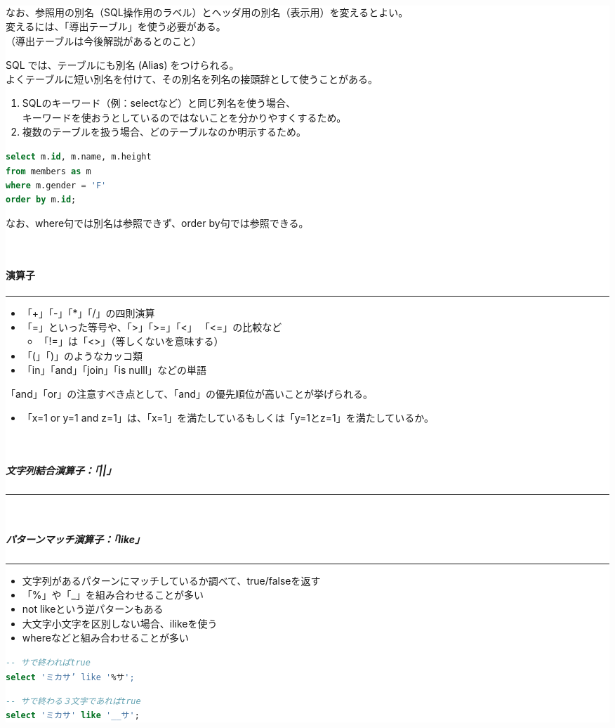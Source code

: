 
なお、参照用の別名（SQL操作用のラベル）とヘッダ用の別名（表示用）を変えるとよい。  
変えるには、「導出テーブル」を使う必要がある。  
（導出テーブルは今後解説があるとのこと）  

SQL では、テーブルにも別名 (Alias) をつけられる。  
よくテーブルに短い別名を付けて、その別名を列名の接頭辞として使うことがある。  

1. SQLのキーワード（例：selectなど）と同じ列名を使う場合、  
   キーワードを使おうとしているのではないことを分かりやすくするため。  
2. 複数のテーブルを扱う場合、どのテーブルなのか明示するため。 

```sql
select m.id, m.name, m.height
from members as m 
where m.gender = 'F'
order by m.id;
```

なお、where句では別名は参照できず、order by句では参照できる。  

<br>

#### 演算子  
---

- 「+」「-」「*」「/」の四則演算
- 「=」といった等号や、「>」「>=」「<」 「<=」の比較など
  - 「!=」は「<>」（等しくないを意味する）
- 「(」「)」のようなカッコ類
- 「in」「and」「join」「is nulll」などの単語

「and」「or」の注意すべき点として、「and」の優先順位が高いことが挙げられる。
- 「x=1 or y=1 and z=1」は、「x=1」を満たしているもしくは「y=1とz=1」を満たしているか。

<br>

##### 文字列結合演算子：「||」
---

<br>

##### パターンマッチ演算子：「like」
---
- 文字列があるパターンにマッチしているか調べて、true/falseを返す
- 「%」や「_」を組み合わせることが多い
- not likeという逆パターンもある
- 大文字小文字を区別しない場合、ilikeを使う
- whereなどと組み合わせることが多い

```sql
-- サで終わればtrue
select 'ミカサ’ like '%サ';
```

```sql
-- サで終わる３文字であればtrue
select 'ミカサ' like '__サ';
```
